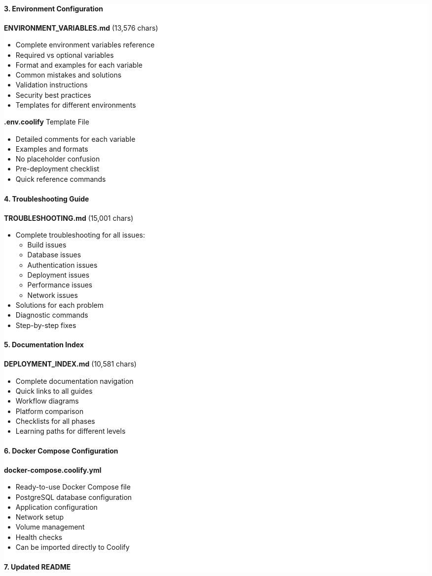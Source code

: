 #### 3. Environment Configuration

**ENVIRONMENT_VARIABLES.md** (13,576 chars)
- Complete environment variables reference
- Required vs optional variables
- Format and examples for each variable
- Common mistakes and solutions
- Validation instructions
- Security best practices
- Templates for different environments

**.env.coolify** Template File
- Detailed comments for each variable
- Examples and formats
- No placeholder confusion
- Pre-deployment checklist
- Quick reference commands

#### 4. Troubleshooting Guide

**TROUBLESHOOTING.md** (15,001 chars)
- Complete troubleshooting for all issues:
  - Build issues
  - Database issues
  - Authentication issues
  - Deployment issues
  - Performance issues
  - Network issues
- Solutions for each problem
- Diagnostic commands
- Step-by-step fixes

#### 5. Documentation Index

**DEPLOYMENT_INDEX.md** (10,581 chars)
- Complete documentation navigation
- Quick links to all guides
- Workflow diagrams
- Platform comparison
- Checklists for all phases
- Learning paths for different levels

#### 6. Docker Compose Configuration

**docker-compose.coolify.yml**
- Ready-to-use Docker Compose file
- PostgreSQL database configuration
- Application configuration
- Network setup
- Volume management
- Health checks
- Can be imported directly to Coolify

#### 7. Updated README
